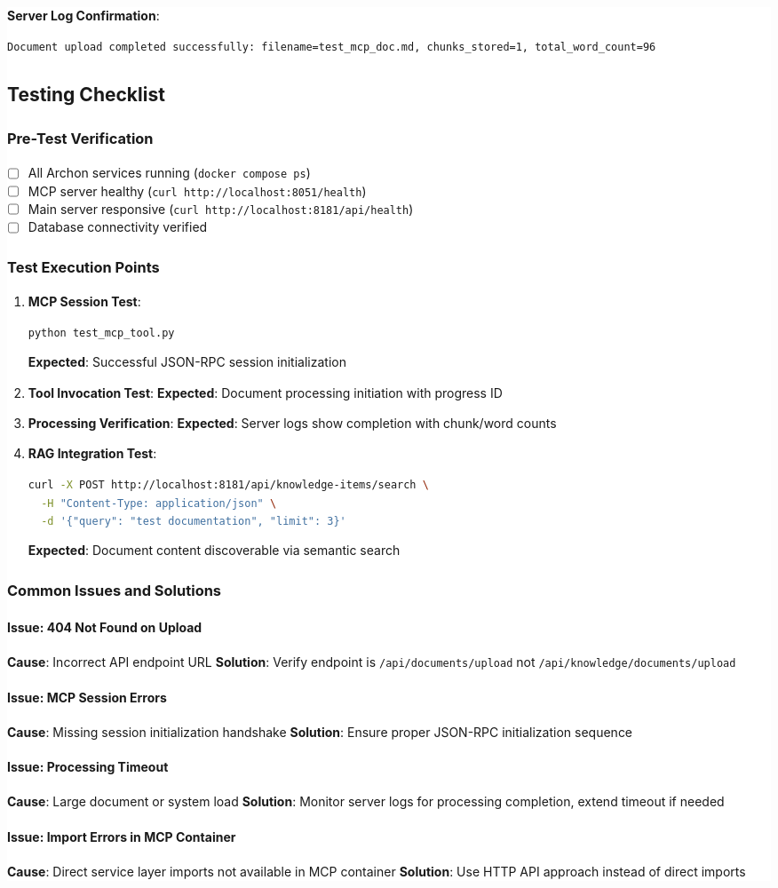 
**Server Log Confirmation**:
```
Document upload completed successfully: filename=test_mcp_doc.md, chunks_stored=1, total_word_count=96
```

## Testing Checklist

### Pre-Test Verification

- [ ] All Archon services running (`docker compose ps`)
- [ ] MCP server healthy (`curl http://localhost:8051/health`)
- [ ] Main server responsive (`curl http://localhost:8181/api/health`)
- [ ] Database connectivity verified

### Test Execution Points

1. **MCP Session Test**:
   ```bash
   python test_mcp_tool.py
   ```
   **Expected**: Successful JSON-RPC session initialization

2. **Tool Invocation Test**:
   **Expected**: Document processing initiation with progress ID

3. **Processing Verification**:
   **Expected**: Server logs show completion with chunk/word counts

4. **RAG Integration Test**:
   ```bash
   curl -X POST http://localhost:8181/api/knowledge-items/search \
     -H "Content-Type: application/json" \
     -d '{"query": "test documentation", "limit": 3}'
   ```
   **Expected**: Document content discoverable via semantic search

### Common Issues and Solutions

#### Issue: 404 Not Found on Upload
**Cause**: Incorrect API endpoint URL
**Solution**: Verify endpoint is `/api/documents/upload` not `/api/knowledge/documents/upload`

#### Issue: MCP Session Errors  
**Cause**: Missing session initialization handshake
**Solution**: Ensure proper JSON-RPC initialization sequence

#### Issue: Processing Timeout
**Cause**: Large document or system load
**Solution**: Monitor server logs for processing completion, extend timeout if needed

#### Issue: Import Errors in MCP Container
**Cause**: Direct service layer imports not available in MCP container
**Solution**: Use HTTP API approach instead of direct imports
